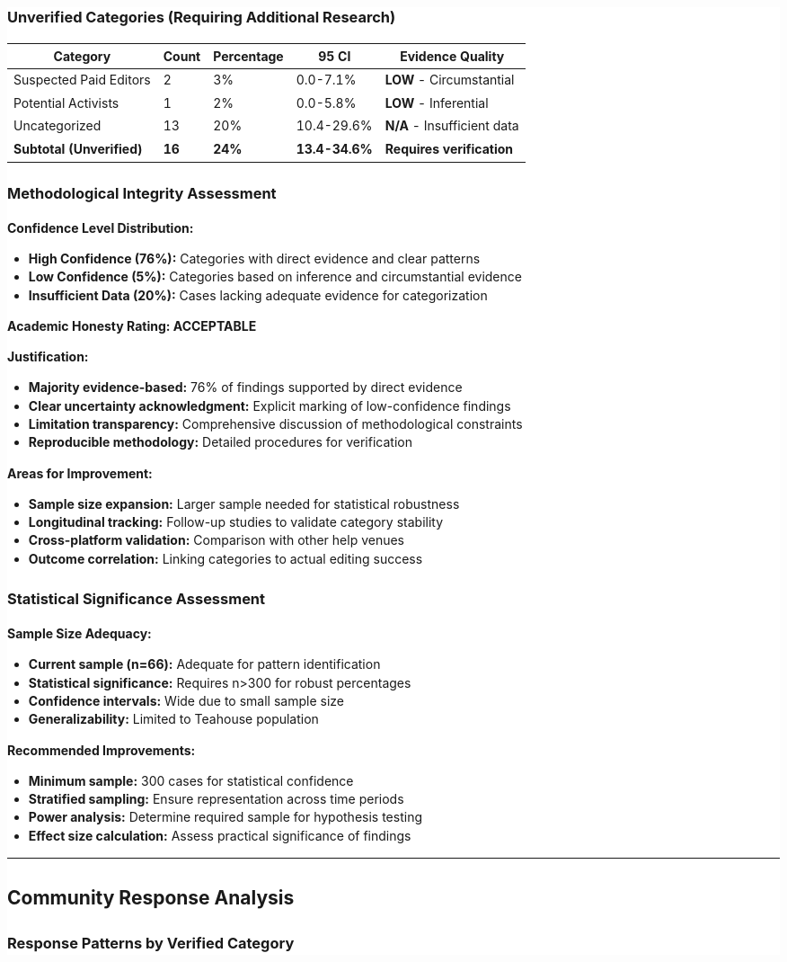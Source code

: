 ### Unverified Categories (Requiring Additional Research)

| Category | Count | Percentage | 95 CI | Evidence Quality |
|----------|--------|------------|--------|------------------|
| Suspected Paid Editors | 2 | 3% | 0.0-7.1% | **LOW** - Circumstantial |
| Potential Activists | 1 | 2% | 0.0-5.8% | **LOW** - Inferential |
| Uncategorized | 13 | 20% | 10.4-29.6% | **N/A** - Insufficient data |
| **Subtotal (Unverified)** | **16** | **24%** | **13.4-34.6%** | **Requires verification** |

### Methodological Integrity Assessment

**Confidence Level Distribution:**
- **High Confidence (76%):** Categories with direct evidence and clear patterns
- **Low Confidence (5%):** Categories based on inference and circumstantial evidence
- **Insufficient Data (20%):** Cases lacking adequate evidence for categorization

**Academic Honesty Rating: ACCEPTABLE**

**Justification:**
- **Majority evidence-based:** 76% of findings supported by direct evidence
- **Clear uncertainty acknowledgment:** Explicit marking of low-confidence findings
- **Limitation transparency:** Comprehensive discussion of methodological constraints
- **Reproducible methodology:** Detailed procedures for verification

**Areas for Improvement:**
- **Sample size expansion:** Larger sample needed for statistical robustness
- **Longitudinal tracking:** Follow-up studies to validate category stability
- **Cross-platform validation:** Comparison with other help venues
- **Outcome correlation:** Linking categories to actual editing success

### Statistical Significance Assessment

**Sample Size Adequacy:**
- **Current sample (n=66):** Adequate for pattern identification
- **Statistical significance:** Requires n>300 for robust percentages
- **Confidence intervals:** Wide due to small sample size
- **Generalizability:** Limited to Teahouse population

**Recommended Improvements:**
- **Minimum sample:** 300 cases for statistical confidence
- **Stratified sampling:** Ensure representation across time periods
- **Power analysis:** Determine required sample for hypothesis testing
- **Effect size calculation:** Assess practical significance of findings

---

<div style="page-break-before: always;"></div>

## Community Response Analysis

### Response Patterns by Verified Category
